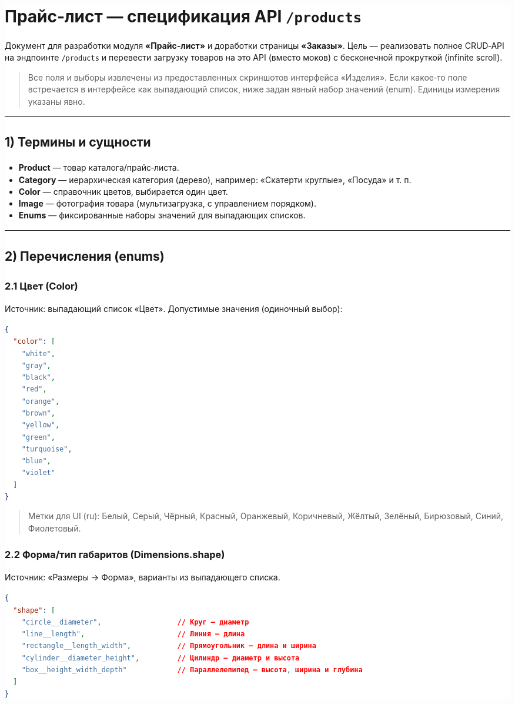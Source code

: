 
# Прайс‑лист — спецификация API `/products`

Документ для разработки модуля **«Прайс‑лист»** и доработки страницы **«Заказы»**.
Цель — реализовать полное CRUD‑API на эндпоинте `/products` и перевести загрузку товаров
на это API (вместо моков) с бесконечной прокруткой (infinite scroll).

> Все поля и выборы извлечены из предоставленных скриншотов интерфейса «Изделия».
Если какое‑то поле встречается в интерфейсе как выпадающий список, ниже задан явный
набор значений (enum). Единицы измерения указаны явно.

---

## 1) Термины и сущности

- **Product** — товар каталога/прайс‑листа.
- **Category** — иерархическая категория (дерево), например: «Скатерти круглые», «Посуда» и т. п.
- **Color** — справочник цветов, выбирается один цвет.
- **Image** — фотография товара (мультизагрузка, с управлением порядком).
- **Enums** — фиксированные наборы значений для выпадающих списков.

---

## 2) Перечисления (enums)

### 2.1 Цвет (Color)
Источник: выпадающий список «Цвет». Допустимые значения (одиночный выбор):
```json
{
  "color": [
    "white",
    "gray",
    "black",
    "red",
    "orange",
    "brown",
    "yellow",
    "green",
    "turquoise",
    "blue",
    "violet"
  ]
}
```
> Метки для UI (ru): Белый, Серый, Чёрный, Красный, Оранжевый, Коричневый, Жёлтый,
Зелёный, Бирюзовый, Синий, Фиолетовый.

### 2.2 Форма/тип габаритов (Dimensions.shape)
Источник: «Размеры → Форма», варианты из выпадающего списка.
```json
{
  "shape": [
    "circle__diameter",                  // Круг — диаметр
    "line__length",                      // Линия — длина
    "rectangle__length_width",           // Прямоугольник — длина и ширина
    "cylinder__diameter_height",         // Цилиндр — диаметр и высота
    "box__height_width_depth"            // Параллелепипед — высота, ширина и глубина
  ]
}
```
